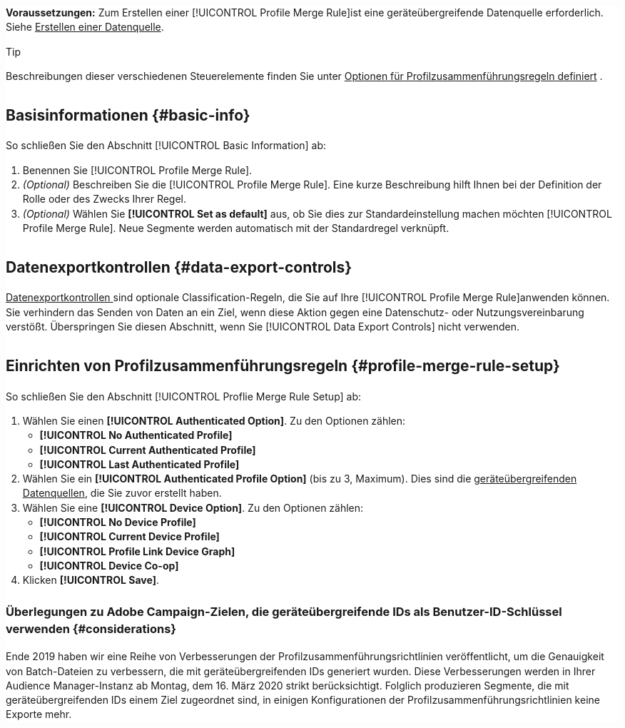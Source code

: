 

**Voraussetzungen:** Zum Erstellen einer  [!UICONTROL Profile Merge Rule]ist eine geräteübergreifende Datenquelle erforderlich. Siehe [Erstellen einer Datenquelle](../manage-datasources.md#create-data-source).

>[!TIP]
>
>Beschreibungen dieser verschiedenen Steuerelemente finden Sie unter [Optionen für Profilzusammenführungsregeln definiert](merge-rule-definitions.md) .

## Basisinformationen {#basic-info}

So schließen Sie den Abschnitt [!UICONTROL Basic Information] ab:

1. Benennen Sie [!UICONTROL Profile Merge Rule].
2. *(Optional)* Beschreiben Sie die  [!UICONTROL Profile Merge Rule]. Eine kurze Beschreibung hilft Ihnen bei der Definition der Rolle oder des Zwecks Ihrer Regel.
3. *(Optional)* Wählen Sie  **[!UICONTROL Set as default]** aus, ob Sie dies zur Standardeinstellung machen möchten  [!UICONTROL Profile Merge Rule]. Neue Segmente werden automatisch mit der Standardregel verknüpft.

## Datenexportkontrollen {#data-export-controls}

[Datenexportkontrollen ](../data-export-controls.md) sind optionale Classification-Regeln, die Sie auf Ihre  [!UICONTROL Profile Merge Rule]anwenden können. Sie verhindern das Senden von Daten an ein Ziel, wenn diese Aktion gegen eine Datenschutz- oder Nutzungsvereinbarung verstößt. Überspringen Sie diesen Abschnitt, wenn Sie [!UICONTROL Data Export Controls] nicht verwenden.

## Einrichten von Profilzusammenführungsregeln {#profile-merge-rule-setup}

So schließen Sie den Abschnitt [!UICONTROL Proflie Merge Rule Setup] ab:

1. Wählen Sie einen **[!UICONTROL Authenticated Option]**. Zu den Optionen zählen:
   * **[!UICONTROL No Authenticated Profile]**
   * **[!UICONTROL Current Authenticated Profile]**
   * **[!UICONTROL Last Authenticated Profile]**
2. Wählen Sie ein **[!UICONTROL Authenticated Profile Option]** (bis zu 3, Maximum). Dies sind die [geräteübergreifenden Datenquellen](merge-rules-start.md), die Sie zuvor erstellt haben.
3. Wählen Sie eine **[!UICONTROL Device Option]**. Zu den Optionen zählen:
   * **[!UICONTROL No Device Profile]**
   * **[!UICONTROL Current Device Profile]**
   * **[!UICONTROL Profile Link Device Graph]**
   * **[!UICONTROL Device Co-op]**
4. Klicken **[!UICONTROL Save]**.

### Überlegungen zu Adobe Campaign-Zielen, die geräteübergreifende IDs als Benutzer-ID-Schlüssel verwenden {#considerations}

Ende 2019 haben wir eine Reihe von Verbesserungen der Profilzusammenführungsrichtlinien veröffentlicht, um die Genauigkeit von Batch-Dateien zu verbessern, die mit geräteübergreifenden IDs generiert wurden. Diese Verbesserungen werden in Ihrer Audience Manager-Instanz ab Montag, dem 16. März 2020 strikt berücksichtigt. Folglich produzieren Segmente, die mit geräteübergreifenden IDs einem Ziel zugeordnet sind, in einigen Konfigurationen der Profilzusammenführungsrichtlinien keine Exporte mehr.
